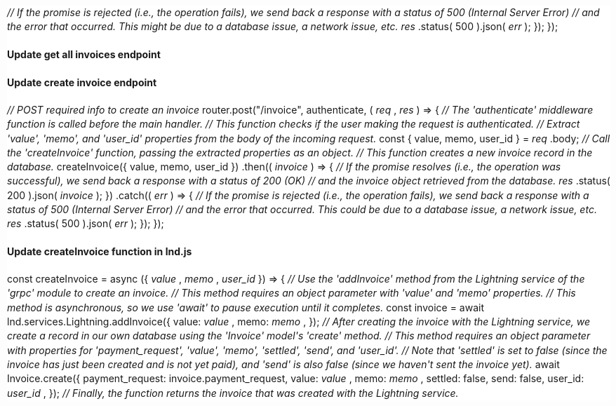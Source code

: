 _// If the promise is rejected (i.e., the operation fails), we send back a response with a status of 500
(Internal Server Error)
// and the error that occurred. This might be due to a database issue, a network issue, etc.
res_ .status( 500 ).json( _err_ );
});
});

#### Update get all invoices endpoint


#### Update create invoice endpoint

_// POST required info to create an invoice_
router.post("/invoice", authenticate, ( _req_ , _res_ ) => {
_// The 'authenticate' middleware function is called before the main handler.
// This function checks if the user making the request is authenticated.
// Extract 'value', 'memo', and 'user_id' properties from the body of the incoming request._
const { value, memo, user_id } = _req_ .body;
_// Call the 'createInvoice' function, passing the extracted properties as an object.
// This function creates a new invoice record in the database._
createInvoice({ value, memo, user_id })
.then(( _invoice_ ) => {
_// If the promise resolves (i.e., the operation was successful), we send back a response with a status of 200 (OK)
// and the invoice object retrieved from the database.
res_ .status( 200 ).json( _invoice_ );
})
.catch(( _err_ ) => {
_// If the promise is rejected (i.e., the operation fails), we send back a response with a status of 500 (Internal Server
Error)
// and the error that occurred. This could be due to a database issue, a network issue, etc.
res_ .status( 500 ).json( _err_ );
});
});


#### Update createInvoice function in lnd.js

const createInvoice = async ({ _value_ , _memo_ , _user_id_ }) => {
_// Use the 'addInvoice' method from the Lightning service of the 'grpc' module to create an invoice.
// This method requires an object parameter with 'value' and 'memo' properties.
// This method is asynchronous, so we use 'await' to pause execution until it completes._
const invoice = await lnd.services.Lightning.addInvoice({
value: _value_ ,
memo: _memo_ ,
});
_// After creating the invoice with the Lightning service, we create a record in our own database using the 'Invoice' model's 'create' method.
// This method requires an object parameter with properties for 'payment_request', 'value', 'memo', 'settled', 'send', and 'user_id'.
// Note that 'settled' is set to false (since the invoice has just been created and is not yet paid), and 'send' is also false (since we haven't
sent the invoice yet)._
await Invoice.create({
payment_request: invoice.payment_request,
value: _value_ ,
memo: _memo_ ,
settled: false,
send: false,
user_id: _user_id_ ,
});
_// Finally, the function returns the invoice that was created with the Lightning service._